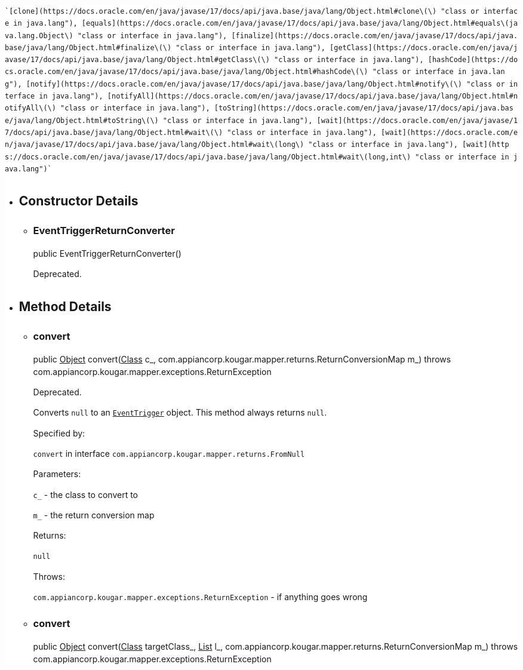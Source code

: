     `[clone](https://docs.oracle.com/en/java/javase/17/docs/api/java.base/java/lang/Object.html#clone\(\) "class or interface in java.lang"), [equals](https://docs.oracle.com/en/java/javase/17/docs/api/java.base/java/lang/Object.html#equals\(java.lang.Object\) "class or interface in java.lang"), [finalize](https://docs.oracle.com/en/java/javase/17/docs/api/java.base/java/lang/Object.html#finalize\(\) "class or interface in java.lang"), [getClass](https://docs.oracle.com/en/java/javase/17/docs/api/java.base/java/lang/Object.html#getClass\(\) "class or interface in java.lang"), [hashCode](https://docs.oracle.com/en/java/javase/17/docs/api/java.base/java/lang/Object.html#hashCode\(\) "class or interface in java.lang"), [notify](https://docs.oracle.com/en/java/javase/17/docs/api/java.base/java/lang/Object.html#notify\(\) "class or interface in java.lang"), [notifyAll](https://docs.oracle.com/en/java/javase/17/docs/api/java.base/java/lang/Object.html#notifyAll\(\) "class or interface in java.lang"), [toString](https://docs.oracle.com/en/java/javase/17/docs/api/java.base/java/lang/Object.html#toString\(\) "class or interface in java.lang"), [wait](https://docs.oracle.com/en/java/javase/17/docs/api/java.base/java/lang/Object.html#wait\(\) "class or interface in java.lang"), [wait](https://docs.oracle.com/en/java/javase/17/docs/api/java.base/java/lang/Object.html#wait\(long\) "class or interface in java.lang"), [wait](https://docs.oracle.com/en/java/javase/17/docs/api/java.base/java/lang/Object.html#wait\(long,int\) "class or interface in java.lang")`

-   ## Constructor Details

    -   ### EventTriggerReturnConverter

        public EventTriggerReturnConverter()

        Deprecated.

-   ## Method Details

    -   ### convert

        public [Object](https://docs.oracle.com/en/java/javase/17/docs/api/java.base/java/lang/Object.html "class or interface in java.lang") convert([Class](https://docs.oracle.com/en/java/javase/17/docs/api/java.base/java/lang/Class.html "class or interface in java.lang") c\_, com.appiancorp.kougar.mapper.returns.ReturnConversionMap m\_) throws com.appiancorp.kougar.mapper.exceptions.ReturnException

        Deprecated.

        Converts `null` to an [`EventTrigger`](EventTrigger.html "class in com.appiancorp.suiteapi.process.events") object. This method always returns `null`.

        Specified by:

        `convert` in interface `com.appiancorp.kougar.mapper.returns.FromNull`

        Parameters:

        `c_` - the class to convert to

        `m_` - the return conversion map

        Returns:

        `null`

        Throws:

        `com.appiancorp.kougar.mapper.exceptions.ReturnException` - if anything goes wrong

    -   ### convert

        public [Object](https://docs.oracle.com/en/java/javase/17/docs/api/java.base/java/lang/Object.html "class or interface in java.lang") convert([Class](https://docs.oracle.com/en/java/javase/17/docs/api/java.base/java/lang/Class.html "class or interface in java.lang") targetClass\_, [List](https://docs.oracle.com/en/java/javase/17/docs/api/java.base/java/util/List.html "class or interface in java.util") l\_, com.appiancorp.kougar.mapper.returns.ReturnConversionMap m\_) throws com.appiancorp.kougar.mapper.exceptions.ReturnException

